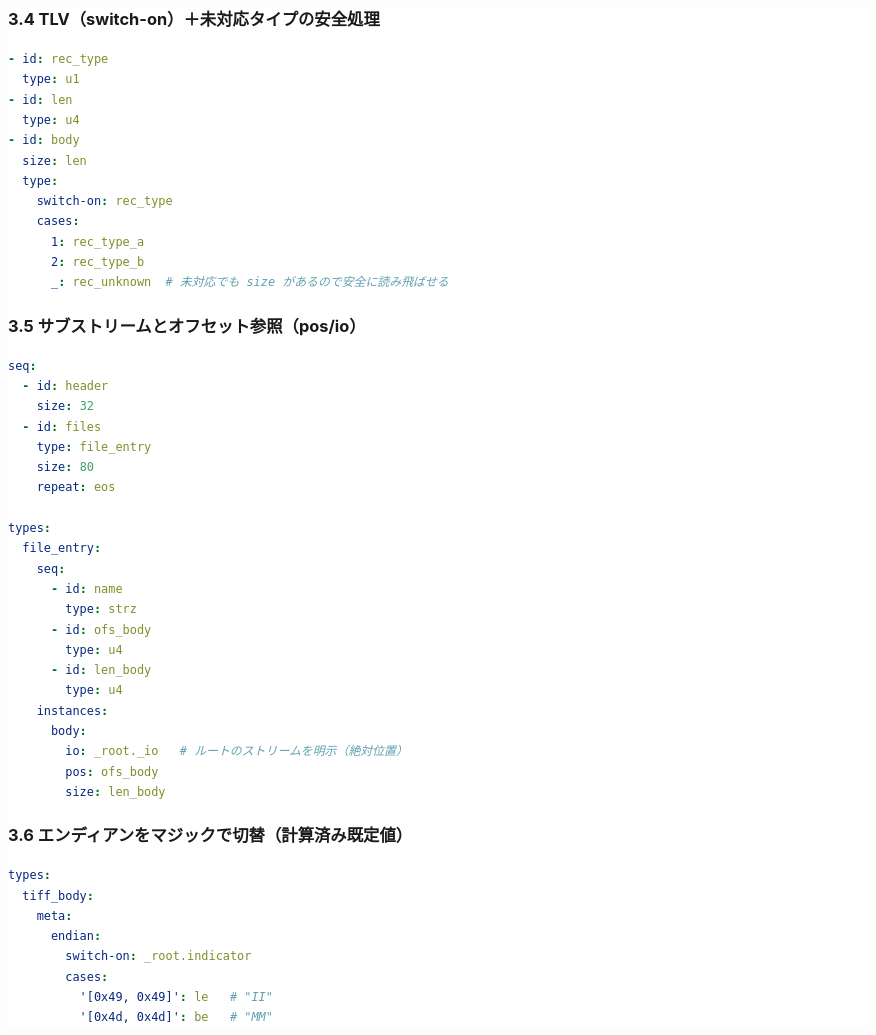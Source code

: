 ### 3.4 TLV（switch-on）＋未対応タイプの安全処理
```yaml
- id: rec_type
  type: u1
- id: len
  type: u4
- id: body
  size: len
  type:
    switch-on: rec_type
    cases:
      1: rec_type_a
      2: rec_type_b
      _: rec_unknown  # 未対応でも size があるので安全に読み飛ばせる
```

### 3.5 サブストリームとオフセット参照（pos/io）
```yaml
seq:
  - id: header
    size: 32
  - id: files
    type: file_entry
    size: 80
    repeat: eos

types:
  file_entry:
    seq:
      - id: name
        type: strz
      - id: ofs_body
        type: u4
      - id: len_body
        type: u4
    instances:
      body:
        io: _root._io   # ルートのストリームを明示（絶対位置）
        pos: ofs_body
        size: len_body
```

### 3.6 エンディアンをマジックで切替（計算済み既定値）
```yaml
types:
  tiff_body:
    meta:
      endian:
        switch-on: _root.indicator
        cases:
          '[0x49, 0x49]': le   # "II"
          '[0x4d, 0x4d]': be   # "MM"
```
